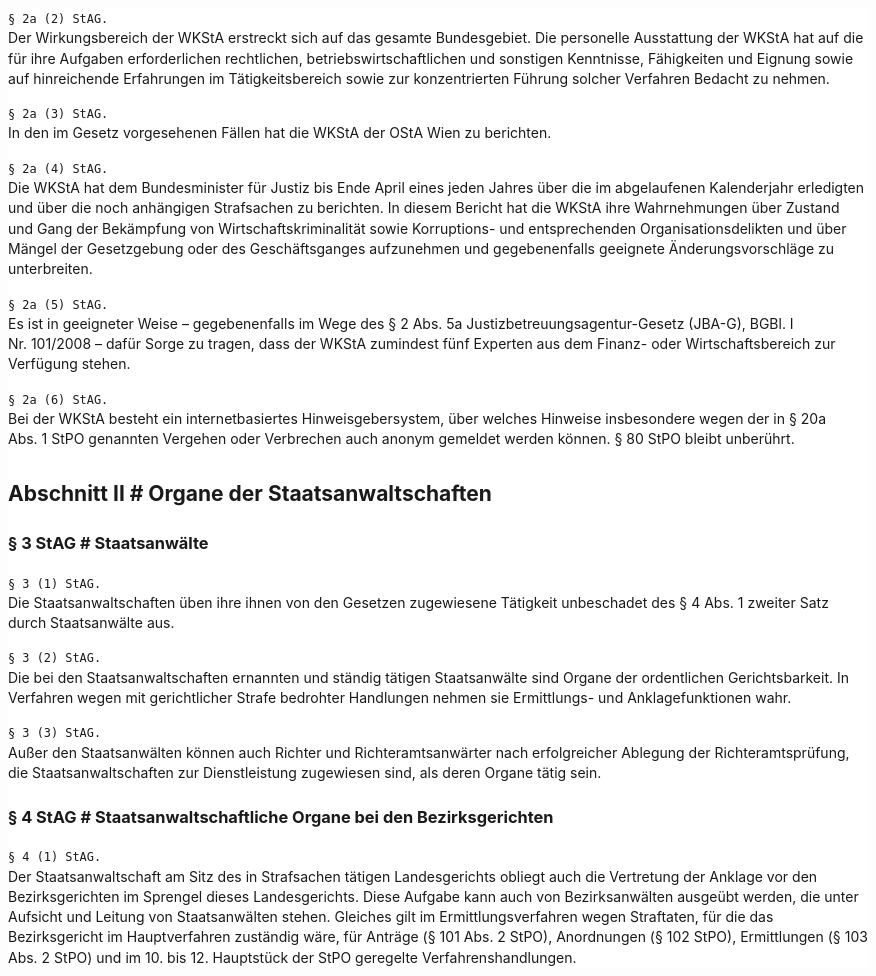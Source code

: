 `§ 2a (2) StAG.`  
Der Wirkungsbereich der WKStA erstreckt sich auf das gesamte Bundesgebiet. Die personelle Ausstattung der WKStA hat auf die für ihre Aufgaben erforderlichen rechtlichen, betriebswirtschaftlichen und sonstigen Kenntnisse, Fähigkeiten und Eignung sowie auf hinreichende Erfahrungen im Tätigkeitsbereich sowie zur konzentrierten Führung solcher Verfahren Bedacht zu nehmen.

`§ 2a (3) StAG.`  
In den im Gesetz vorgesehenen Fällen hat die WKStA der OStA Wien zu berichten.

`§ 2a (4) StAG.`  
Die WKStA hat dem Bundesminister für Justiz bis Ende April eines jeden Jahres über die im abgelaufenen Kalenderjahr erledigten und über die noch anhängigen Strafsachen zu berichten. In diesem Bericht hat die WKStA ihre Wahrnehmungen über Zustand und Gang der Bekämpfung von Wirtschaftskriminalität sowie Korruptions- und entsprechenden Organisationsdelikten und über Mängel der Gesetzgebung oder des Geschäftsganges aufzunehmen und gegebenenfalls geeignete Änderungsvorschläge zu unterbreiten.

`§ 2a (5) StAG.`  
Es ist in geeigneter Weise – gegebenenfalls im Wege des § 2 Abs. 5a Justizbetreuungsagentur-Gesetz (JBA-G), BGBl. I Nr. 101/2008 – dafür Sorge zu tragen, dass der WKStA zumindest fünf Experten aus dem Finanz- oder Wirtschaftsbereich zur Verfügung stehen.

`§ 2a (6) StAG.`  
Bei der WKStA besteht ein internetbasiertes Hinweisgebersystem, über welches Hinweise insbesondere wegen der in § 20a Abs. 1 StPO genannten Vergehen oder Verbrechen auch anonym gemeldet werden können. § 80 StPO bleibt unberührt.

## Abschnitt II # Organe der Staatsanwaltschaften

### § 3 StAG # Staatsanwälte

`§ 3 (1) StAG.`  
Die Staatsanwaltschaften üben ihre ihnen von den Gesetzen zugewiesene Tätigkeit unbeschadet des § 4 Abs. 1 zweiter Satz durch Staatsanwälte aus.

`§ 3 (2) StAG.`  
Die bei den Staatsanwaltschaften ernannten und ständig tätigen Staatsanwälte sind Organe der ordentlichen Gerichtsbarkeit. In Verfahren wegen mit gerichtlicher Strafe bedrohter Handlungen nehmen sie Ermittlungs- und Anklagefunktionen wahr.

`§ 3 (3) StAG.`  
Außer den Staatsanwälten können auch Richter und Richteramtsanwärter nach erfolgreicher Ablegung der Richteramtsprüfung, die Staatsanwaltschaften zur Dienstleistung zugewiesen sind, als deren Organe tätig sein.

### § 4 StAG # Staatsanwaltschaftliche Organe bei den Bezirksgerichten

`§ 4 (1) StAG.`  
Der Staatsanwaltschaft am Sitz des in Strafsachen tätigen Landesgerichts obliegt auch die Vertretung der Anklage vor den Bezirksgerichten im Sprengel dieses Landesgerichts. Diese Aufgabe kann auch von Bezirksanwälten ausgeübt werden, die unter Aufsicht und Leitung von Staatsanwälten stehen. Gleiches gilt im Ermittlungsverfahren wegen Straftaten, für die das Bezirksgericht im Hauptverfahren zuständig wäre, für Anträge (§ 101 Abs. 2 StPO), Anordnungen (§ 102 StPO), Ermittlungen (§ 103 Abs. 2 StPO) und im 10. bis 12. Hauptstück der StPO geregelte Verfahrenshandlungen.
